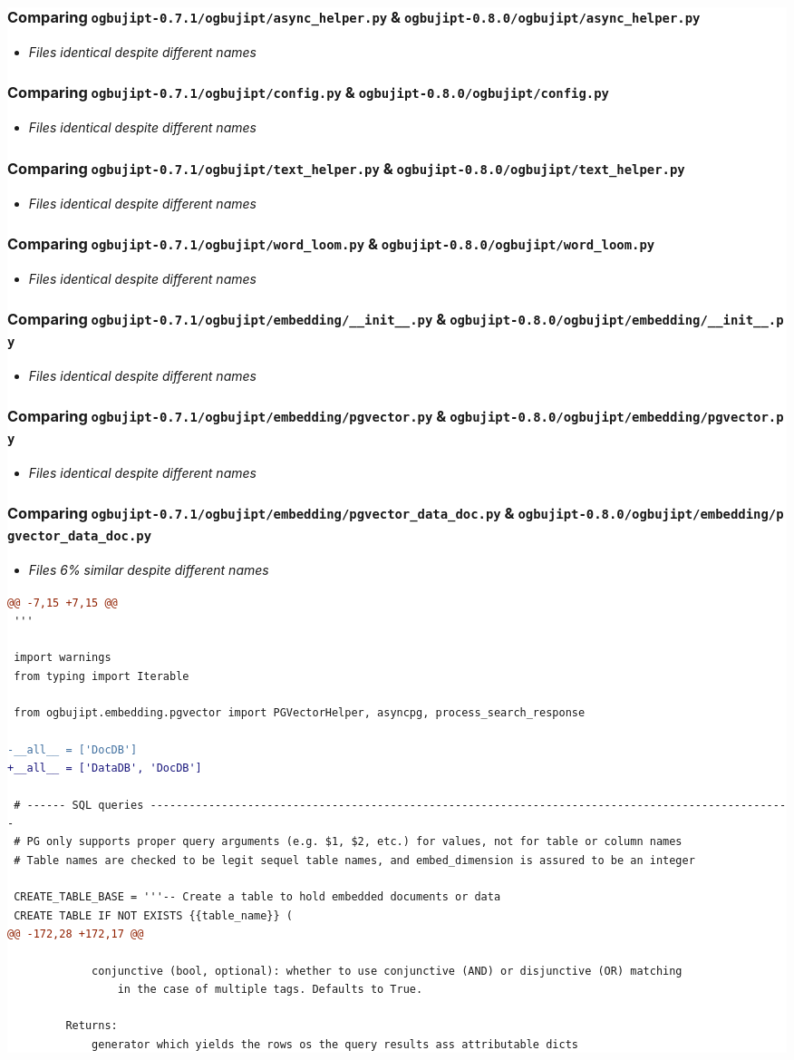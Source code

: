 ### Comparing `ogbujipt-0.7.1/ogbujipt/async_helper.py` & `ogbujipt-0.8.0/ogbujipt/async_helper.py`

 * *Files identical despite different names*

### Comparing `ogbujipt-0.7.1/ogbujipt/config.py` & `ogbujipt-0.8.0/ogbujipt/config.py`

 * *Files identical despite different names*

### Comparing `ogbujipt-0.7.1/ogbujipt/text_helper.py` & `ogbujipt-0.8.0/ogbujipt/text_helper.py`

 * *Files identical despite different names*

### Comparing `ogbujipt-0.7.1/ogbujipt/word_loom.py` & `ogbujipt-0.8.0/ogbujipt/word_loom.py`

 * *Files identical despite different names*

### Comparing `ogbujipt-0.7.1/ogbujipt/embedding/__init__.py` & `ogbujipt-0.8.0/ogbujipt/embedding/__init__.py`

 * *Files identical despite different names*

### Comparing `ogbujipt-0.7.1/ogbujipt/embedding/pgvector.py` & `ogbujipt-0.8.0/ogbujipt/embedding/pgvector.py`

 * *Files identical despite different names*

### Comparing `ogbujipt-0.7.1/ogbujipt/embedding/pgvector_data_doc.py` & `ogbujipt-0.8.0/ogbujipt/embedding/pgvector_data_doc.py`

 * *Files 6% similar despite different names*

```diff
@@ -7,15 +7,15 @@
 '''
 
 import warnings
 from typing import Iterable
 
 from ogbujipt.embedding.pgvector import PGVectorHelper, asyncpg, process_search_response
 
-__all__ = ['DocDB']
+__all__ = ['DataDB', 'DocDB']
 
 # ------ SQL queries ---------------------------------------------------------------------------------------------------
 # PG only supports proper query arguments (e.g. $1, $2, etc.) for values, not for table or column names
 # Table names are checked to be legit sequel table names, and embed_dimension is assured to be an integer
 
 CREATE_TABLE_BASE = '''-- Create a table to hold embedded documents or data
 CREATE TABLE IF NOT EXISTS {{table_name}} (
@@ -172,28 +172,17 @@
 
             conjunctive (bool, optional): whether to use conjunctive (AND) or disjunctive (OR) matching
                 in the case of multiple tags. Defaults to True.
 
         Returns:
             generator which yields the rows os the query results ass attributable dicts
```